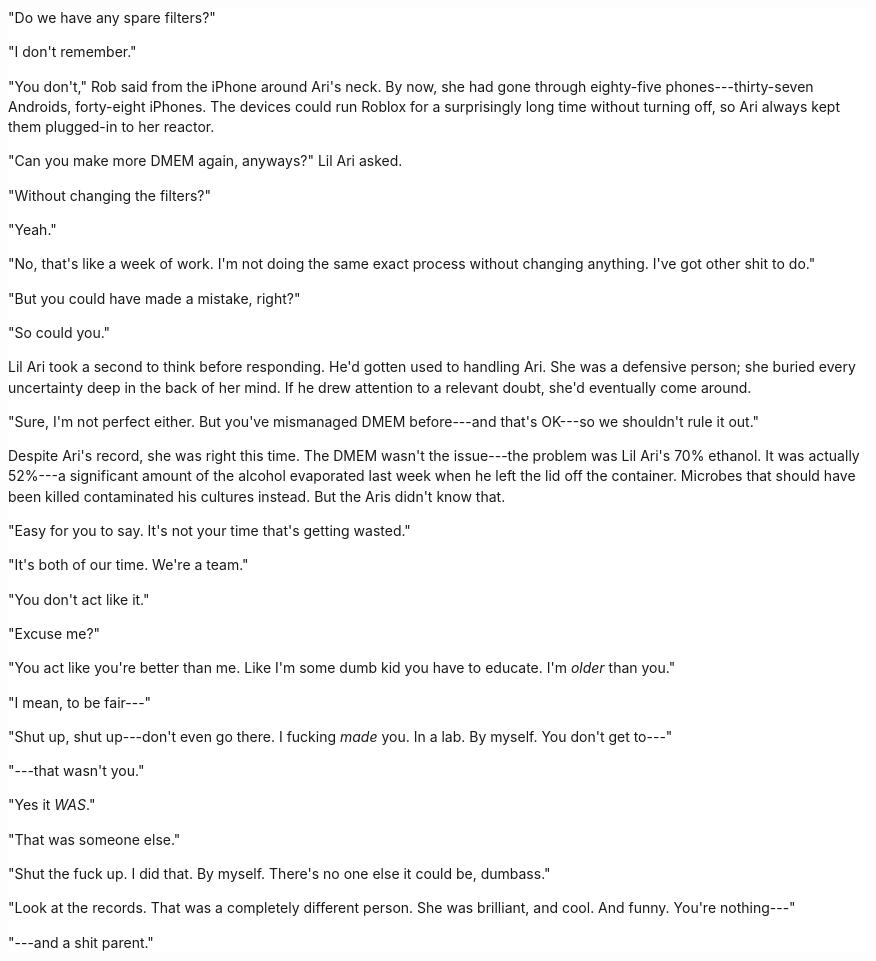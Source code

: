 "Do we have any spare filters?"

"I don't remember."

"You don't," Rob said from the iPhone around Ari's neck. By now, she had gone through eighty-five phones---thirty-seven Androids, forty-eight iPhones. The devices could run Roblox for a surprisingly long time without turning off, so Ari always kept them plugged-in to her reactor. 

"Can you make more DMEM again, anyways?" Lil Ari asked.

"Without changing the filters?"

"Yeah."

"No, that's like a week of work. I'm not doing the same exact process without changing anything. I've got other shit to do."

"But you could have made a mistake, right?"

"So could you."

Lil Ari took a second to think before responding. He'd gotten used to handling Ari. She was a defensive person; she buried every uncertainty deep in the back of her mind. If he drew attention to a relevant doubt, she'd eventually come around.

"Sure, I'm not perfect either. But you've mismanaged DMEM before---and that's OK---so we shouldn't rule it out." 

Despite Ari's record, she was right this time. The DMEM wasn't the issue---the problem was Lil Ari's 70% ethanol. It was actually 52%---a significant amount of the alcohol evaporated last week when he left the lid off the container. Microbes that should have been killed contaminated his cultures instead. But the Aris didn't know that.

"Easy for you to say. It's not your time that's getting wasted." 

"It's both of our time. We're a team."

"You don't act like it." 

"Excuse me?"

"You act like you're better than me. Like I'm some dumb kid you have to educate. I'm *older* than you."

"I mean, to be fair---"

"Shut up, shut up---don't even go there. I fucking *made* you. In a lab. By myself. You don't get to---"

"---that wasn't you."

"Yes it *WAS*."

"That was someone else."

"Shut the fuck up. I did that. By myself. There's no one else it could be, dumbass."

"Look at the records. That was a completely different person. She was brilliant, and cool. And funny. You're nothing---"

"---and a shit parent."

